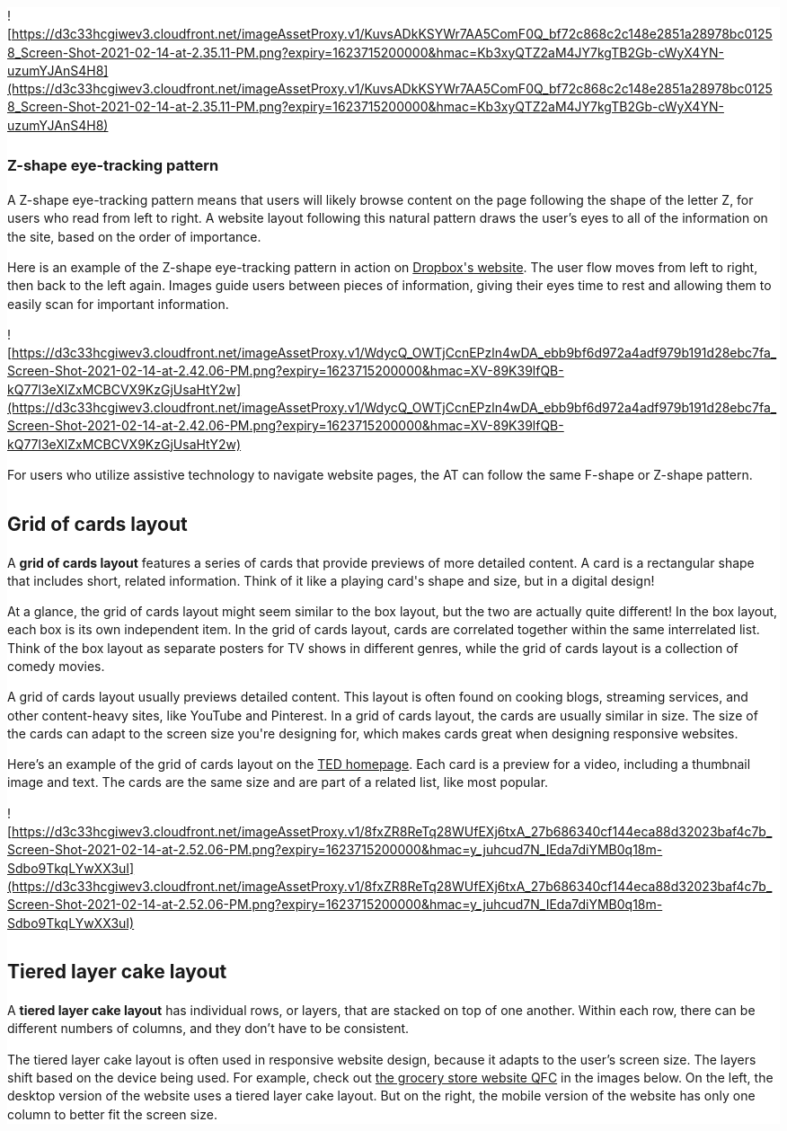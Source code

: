 ![https://d3c33hcgiwev3.cloudfront.net/imageAssetProxy.v1/KuvsADkKSYWr7AA5ComF0Q_bf72c868c2c148e2851a28978bc01258_Screen-Shot-2021-02-14-at-2.35.11-PM.png?expiry=1623715200000&hmac=Kb3xyQTZ2aM4JY7kgTB2Gb-cWyX4YN-uzumYJAnS4H8](https://d3c33hcgiwev3.cloudfront.net/imageAssetProxy.v1/KuvsADkKSYWr7AA5ComF0Q_bf72c868c2c148e2851a28978bc01258_Screen-Shot-2021-02-14-at-2.35.11-PM.png?expiry=1623715200000&hmac=Kb3xyQTZ2aM4JY7kgTB2Gb-cWyX4YN-uzumYJAnS4H8)

### **Z-shape eye-tracking pattern**

A Z-shape eye-tracking pattern means that users will likely browse content on the page following the shape of the letter Z, for users who read from left to right. A website layout following this natural pattern draws the user’s eyes to all of the information on the site, based on the order of importance.

Here is an example of the Z-shape eye-tracking pattern in action on [Dropbox's website](https://www.dropbox.com/). The user flow moves from left to right, then back to the left again. Images guide users between pieces of information, giving their eyes time to rest and allowing them to easily scan for important information.

![https://d3c33hcgiwev3.cloudfront.net/imageAssetProxy.v1/WdycQ_OWTjCcnEPzln4wDA_ebb9bf6d972a4adf979b191d28ebc7fa_Screen-Shot-2021-02-14-at-2.42.06-PM.png?expiry=1623715200000&hmac=XV-89K39lfQB-kQ77l3eXlZxMCBCVX9KzGjUsaHtY2w](https://d3c33hcgiwev3.cloudfront.net/imageAssetProxy.v1/WdycQ_OWTjCcnEPzln4wDA_ebb9bf6d972a4adf979b191d28ebc7fa_Screen-Shot-2021-02-14-at-2.42.06-PM.png?expiry=1623715200000&hmac=XV-89K39lfQB-kQ77l3eXlZxMCBCVX9KzGjUsaHtY2w)

For users who utilize assistive technology to navigate website pages, the AT can follow the same F-shape or Z-shape pattern.

## Grid of cards layout

A **grid of cards layout** features a series of cards that provide previews of more detailed content. A card is a rectangular shape that includes short, related information. Think of it like a playing card's shape and size, but in a digital design!

At a glance, the grid of cards layout might seem similar to the box layout, but the two are actually quite different! In the box layout, each box is its own independent item. In the grid of cards layout, cards are correlated together within the same interrelated list. Think of the box layout as separate posters for TV shows in different genres, while the grid of cards layout is a collection of comedy movies.

A grid of cards layout usually previews detailed content. This layout is often found on cooking blogs, streaming services, and other content-heavy sites, like YouTube and Pinterest. In a grid of cards layout, the cards are usually similar in size. The size of the cards can adapt to the screen size you're designing for, which makes cards great when designing responsive websites.

Here’s an example of the grid of cards layout on the [TED homepage](https://www.ted.com/). Each card is a preview for a video, including a thumbnail image and text. The cards are the same size and are part of a related list, like most popular.

![https://d3c33hcgiwev3.cloudfront.net/imageAssetProxy.v1/8fxZR8ReTq28WUfEXj6txA_27b686340cf144eca88d32023baf4c7b_Screen-Shot-2021-02-14-at-2.52.06-PM.png?expiry=1623715200000&hmac=y_juhcud7N_IEda7diYMB0q18m-Sdbo9TkqLYwXX3uI](https://d3c33hcgiwev3.cloudfront.net/imageAssetProxy.v1/8fxZR8ReTq28WUfEXj6txA_27b686340cf144eca88d32023baf4c7b_Screen-Shot-2021-02-14-at-2.52.06-PM.png?expiry=1623715200000&hmac=y_juhcud7N_IEda7diYMB0q18m-Sdbo9TkqLYwXX3uI)

## Tiered layer cake layout

A **tiered layer cake layout** has individual rows, or layers, that are stacked on top of one another. Within each row, there can be different numbers of columns, and they don’t have to be consistent.

The tiered layer cake layout is often used in responsive website design, because it adapts to the user’s screen size. The layers shift based on the device being used. For example, check out [the grocery store website QFC](https://www.qfc.com/) in the images below. On the left, the desktop version of the website uses a tiered layer cake layout. But on the right, the mobile version of the website has only one column to better fit the screen size.
